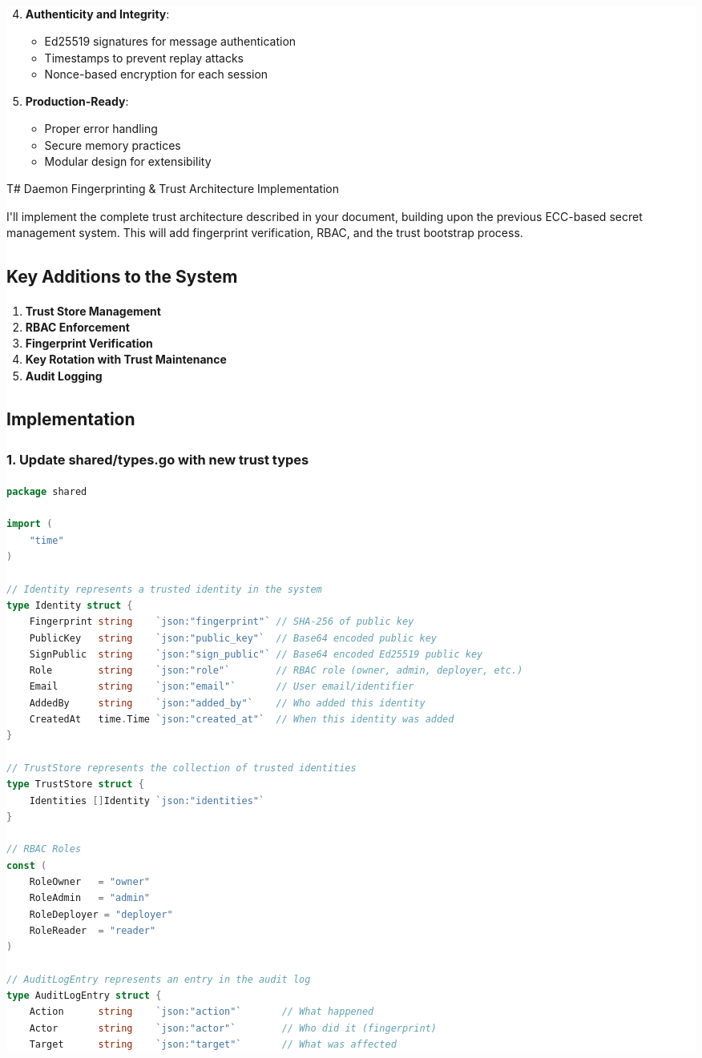 4. **Authenticity and Integrity**:
   - Ed25519 signatures for message authentication
   - Timestamps to prevent replay attacks
   - Nonce-based encryption for each session

5. **Production-Ready**:
   - Proper error handling
   - Secure memory practices
   - Modular design for extensibility

T# Daemon Fingerprinting & Trust Architecture Implementation

I'll implement the complete trust architecture described in your document, building upon the previous ECC-based secret management system. This will add fingerprint verification, RBAC, and the trust bootstrap process.

## Key Additions to the System

1. **Trust Store Management**
2. **RBAC Enforcement**
3. **Fingerprint Verification**
4. **Key Rotation with Trust Maintenance**
5. **Audit Logging**

## Implementation

### 1. Update shared/types.go with new trust types

```go
package shared

import (
	"time"
)

// Identity represents a trusted identity in the system
type Identity struct {
	Fingerprint string    `json:"fingerprint"` // SHA-256 of public key
	PublicKey   string    `json:"public_key"`  // Base64 encoded public key
	SignPublic  string    `json:"sign_public"` // Base64 encoded Ed25519 public key
	Role        string    `json:"role"`        // RBAC role (owner, admin, deployer, etc.)
	Email       string    `json:"email"`       // User email/identifier
	AddedBy     string    `json:"added_by"`    // Who added this identity
	CreatedAt   time.Time `json:"created_at"`  // When this identity was added
}

// TrustStore represents the collection of trusted identities
type TrustStore struct {
	Identities []Identity `json:"identities"`
}

// RBAC Roles
const (
	RoleOwner   = "owner"
	RoleAdmin   = "admin"
	RoleDeployer = "deployer"
	RoleReader  = "reader"
)

// AuditLogEntry represents an entry in the audit log
type AuditLogEntry struct {
	Action      string    `json:"action"`       // What happened
	Actor       string    `json:"actor"`        // Who did it (fingerprint)
	Target      string    `json:"target"`       // What was affected
```